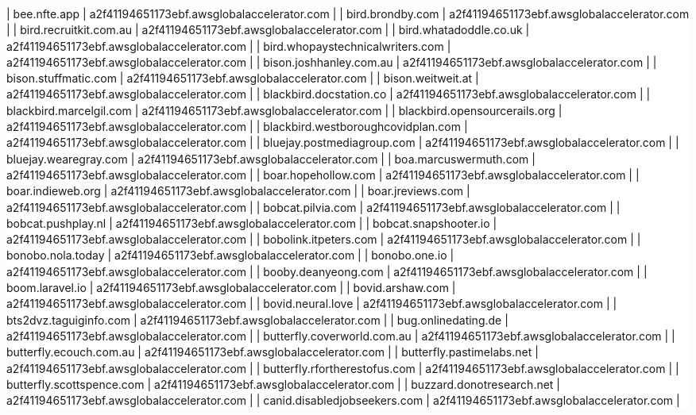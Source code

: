 | bee.nfte.app | a2f41194651173ebf.awsglobalaccelerator.com |
| bird.brondby.com | a2f41194651173ebf.awsglobalaccelerator.com |
| bird.recruitkit.com.au | a2f41194651173ebf.awsglobalaccelerator.com |
| bird.whatadoddle.co.uk | a2f41194651173ebf.awsglobalaccelerator.com |
| bird.whopaystechnicalwriters.com | a2f41194651173ebf.awsglobalaccelerator.com |
| bison.joshhanley.com.au | a2f41194651173ebf.awsglobalaccelerator.com |
| bison.stuffmatic.com | a2f41194651173ebf.awsglobalaccelerator.com |
| bison.weitweit.at | a2f41194651173ebf.awsglobalaccelerator.com |
| blackbird.docstation.co | a2f41194651173ebf.awsglobalaccelerator.com |
| blackbird.marcelgil.com | a2f41194651173ebf.awsglobalaccelerator.com |
| blackbird.opensourcerails.org | a2f41194651173ebf.awsglobalaccelerator.com |
| blackbird.westboroughcovidplan.com | a2f41194651173ebf.awsglobalaccelerator.com |
| bluejay.postmediagroup.com | a2f41194651173ebf.awsglobalaccelerator.com |
| bluejay.wearegray.com | a2f41194651173ebf.awsglobalaccelerator.com |
| boa.marcuswermuth.com | a2f41194651173ebf.awsglobalaccelerator.com |
| boar.hopehollow.com | a2f41194651173ebf.awsglobalaccelerator.com |
| boar.indieweb.org | a2f41194651173ebf.awsglobalaccelerator.com |
| boar.jreviews.com | a2f41194651173ebf.awsglobalaccelerator.com |
| bobcat.pilvia.com | a2f41194651173ebf.awsglobalaccelerator.com |
| bobcat.pushplay.nl | a2f41194651173ebf.awsglobalaccelerator.com |
| bobcat.snapshooter.io | a2f41194651173ebf.awsglobalaccelerator.com |
| bobolink.itpeters.com | a2f41194651173ebf.awsglobalaccelerator.com |
| bonobo.nola.today | a2f41194651173ebf.awsglobalaccelerator.com |
| bonobo.one.io | a2f41194651173ebf.awsglobalaccelerator.com |
| booby.deanyeong.com | a2f41194651173ebf.awsglobalaccelerator.com |
| boom.laravel.io | a2f41194651173ebf.awsglobalaccelerator.com |
| bovid.arshaw.com | a2f41194651173ebf.awsglobalaccelerator.com |
| bovid.neural.love | a2f41194651173ebf.awsglobalaccelerator.com |
| bts2dvz.taguiginfo.com | a2f41194651173ebf.awsglobalaccelerator.com |
| bug.onlinedating.de | a2f41194651173ebf.awsglobalaccelerator.com |
| butterfly.coverworld.com.au | a2f41194651173ebf.awsglobalaccelerator.com |
| butterfly.ecouch.com.au | a2f41194651173ebf.awsglobalaccelerator.com |
| butterfly.pastimelabs.net | a2f41194651173ebf.awsglobalaccelerator.com |
| butterfly.rfortherestofus.com | a2f41194651173ebf.awsglobalaccelerator.com |
| butterfly.scottspence.com | a2f41194651173ebf.awsglobalaccelerator.com |
| buzzard.donotresearch.net | a2f41194651173ebf.awsglobalaccelerator.com |
| canid.disabledjobseekers.com | a2f41194651173ebf.awsglobalaccelerator.com |